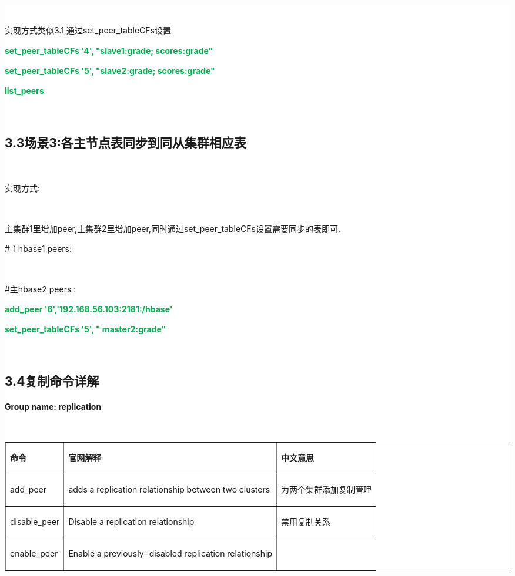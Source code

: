 <p><br></p>
<p>实现方式类似3.1,通过set_peer_tableCFs设置</p>
<p align="left"><strong><span style="color:#00B050;">set_peer_tableCFs '4', "slave1:grade; scores:grade"</span></strong></p>
<p align="left"><strong><span style="color:#00B050;">set_peer_tableCFs '5', "slave2:grade; scores:grade"</span></strong></p>
<p align="left"><strong><span style="color:#00B050;">list_peers</span></strong></p>
<p align="left"><strong><span style="color:#00B050;"><img src="https://img-blog.csdn.net/20160515232350936?watermark/2/text/aHR0cDovL2Jsb2cuY3Nkbi5uZXQv/font/5a6L5L2T/fontsize/400/fill/I0JBQkFCMA==/dissolve/70/gravity/SouthEast" alt=""><br></span></strong></p>
<p align="left"></p>
<h2>3.3场景3:各主节点表同步到同从集群相应表</h2>
<p></p>
<p><img src="https://img-blog.csdn.net/20160515232429020?watermark/2/text/aHR0cDovL2Jsb2cuY3Nkbi5uZXQv/font/5a6L5L2T/fontsize/400/fill/I0JBQkFCMA==/dissolve/70/gravity/SouthEast" alt=""><br></p>
<p>实现方式:</p>
<p> </p>
<p>主集群1里增加peer,主集群2里增加peer,同时通过set_peer_tableCFs设置需要同步的表即可.</p>
<p>#主hbase1 peers:</p>
<p></p>
<p><span style="color:#1F497D;"> <img src="https://img-blog.csdn.net/20160515232446514?watermark/2/text/aHR0cDovL2Jsb2cuY3Nkbi5uZXQv/font/5a6L5L2T/fontsize/400/fill/I0JBQkFCMA==/dissolve/70/gravity/SouthEast" alt=""></span></p>
<p>#主hbase2 peers :</p>
<p align="left"><strong><span style="color:#00B050;">add_peer '6','192.168.56.103:2181:/hbase'</span></strong></p>
<p align="left"><strong><span style="color:#00B050;">set_peer_tableCFs '5', " master2:grade"</span></strong></p>
<p></p>
<p> <img src="https://img-blog.csdn.net/20160515232542437?watermark/2/text/aHR0cDovL2Jsb2cuY3Nkbi5uZXQv/font/5a6L5L2T/fontsize/400/fill/I0JBQkFCMA==/dissolve/70/gravity/SouthEast" alt=""></p>
<h2>3.4复制命令详解</h2>
<p><strong>Group name: replication</strong></p>
<p> </p>
<table border="1" cellspacing="0" cellpadding="0" width="721"><tbody><tr><td valign="top">
<p><strong>命令</strong></p>
</td>
<td valign="top">
<p><strong>官网解释</strong></p>
</td>
<td valign="top">
<p><strong>中文意思</strong></p>
</td>
</tr><tr><td valign="top">
<p>add_peer</p>
</td>
<td valign="top">
<p>adds a replication relationship between two clusters</p>
</td>
<td valign="top">
<p>为两个集群添加复制管理</p>
</td>
</tr><tr><td valign="top">
<p>disable_peer</p>
</td>
<td valign="top">
<p>Disable a replication relationship</p>
</td>
<td valign="top">
<p>禁用复制关系</p>
</td>
</tr><tr><td valign="top">
<p>enable_peer</p>
</td>
<td valign="top">
<p>Enable a previously-disabled replication relationship</p>
</td>